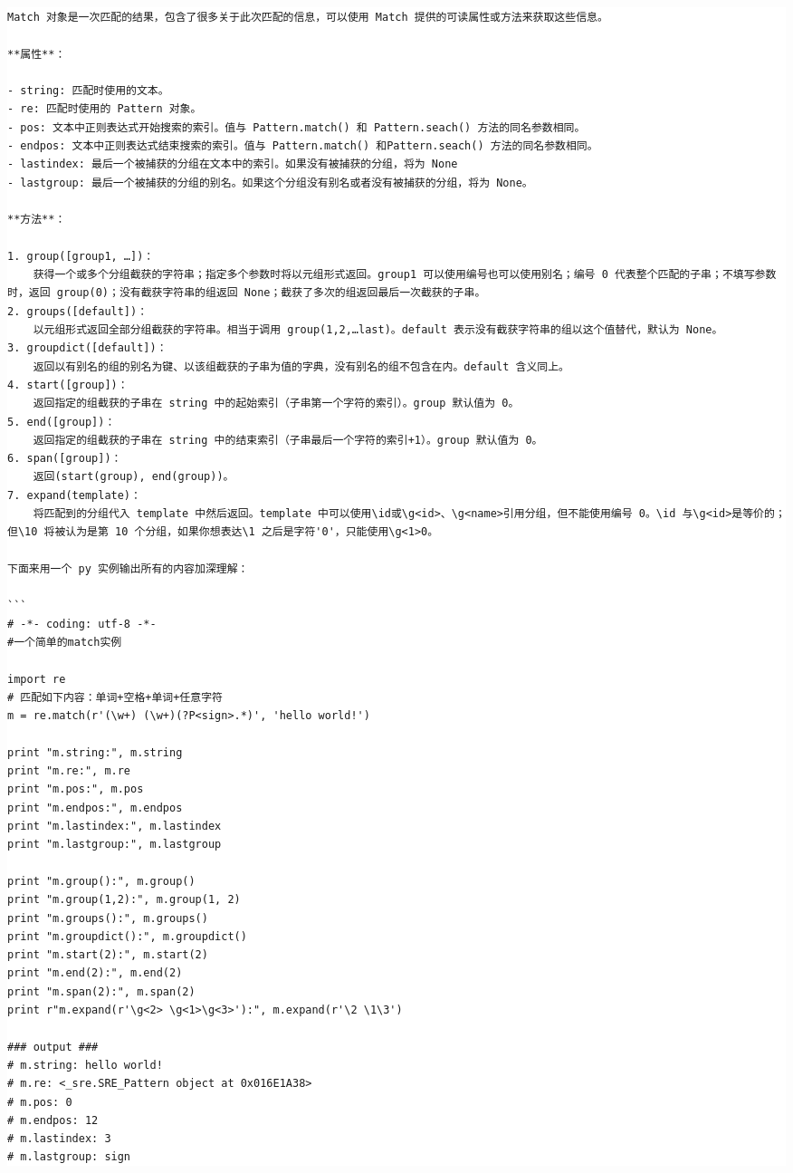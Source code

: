 ````
Match 对象是一次匹配的结果，包含了很多关于此次匹配的信息，可以使用 Match 提供的可读属性或方法来获取这些信息。

**属性**：

- string: 匹配时使用的文本。
- re: 匹配时使用的 Pattern 对象。
- pos: 文本中正则表达式开始搜索的索引。值与 Pattern.match() 和 Pattern.seach() 方法的同名参数相同。
- endpos: 文本中正则表达式结束搜索的索引。值与 Pattern.match() 和Pattern.seach() 方法的同名参数相同。
- lastindex: 最后一个被捕获的分组在文本中的索引。如果没有被捕获的分组，将为 None
- lastgroup: 最后一个被捕获的分组的别名。如果这个分组没有别名或者没有被捕获的分组，将为 None。

**方法**：

1. group([group1, …])：  
	获得一个或多个分组截获的字符串；指定多个参数时将以元组形式返回。group1 可以使用编号也可以使用别名；编号 0 代表整个匹配的子串；不填写参数时，返回 group(0)；没有截获字符串的组返回 None；截获了多次的组返回最后一次截获的子串。
2. groups([default])：   
	以元组形式返回全部分组截获的字符串。相当于调用 group(1,2,…last)。default 表示没有截获字符串的组以这个值替代，默认为 None。
3. groupdict([default])：  
	返回以有别名的组的别名为键、以该组截获的子串为值的字典，没有别名的组不包含在内。default 含义同上。
4. start([group])：   
	返回指定的组截获的子串在 string 中的起始索引（子串第一个字符的索引）。group 默认值为 0。
5. end([group])：  
	返回指定的组截获的子串在 string 中的结束索引（子串最后一个字符的索引+1）。group 默认值为 0。
6. span([group])：  
	返回(start(group), end(group))。
7. expand(template)：   
	将匹配到的分组代入 template 中然后返回。template 中可以使用\id或\g<id>、\g<name>引用分组，但不能使用编号 0。\id 与\g<id>是等价的；但\10 将被认为是第 10 个分组，如果你想表达\1 之后是字符'0'，只能使用\g<1>0。

下面来用一个 py 实例输出所有的内容加深理解：

```
# -*- coding: utf-8 -*-  
#一个简单的match实例  
  
import re  
# 匹配如下内容：单词+空格+单词+任意字符  
m = re.match(r'(\w+) (\w+)(?P<sign>.*)', 'hello world!')  
  
print "m.string:", m.string  
print "m.re:", m.re  
print "m.pos:", m.pos  
print "m.endpos:", m.endpos  
print "m.lastindex:", m.lastindex  
print "m.lastgroup:", m.lastgroup  
  
print "m.group():", m.group()  
print "m.group(1,2):", m.group(1, 2)  
print "m.groups():", m.groups()  
print "m.groupdict():", m.groupdict()  
print "m.start(2):", m.start(2)  
print "m.end(2):", m.end(2)  
print "m.span(2):", m.span(2)  
print r"m.expand(r'\g<2> \g<1>\g<3>'):", m.expand(r'\2 \1\3')  
   
### output ###  
# m.string: hello world!  
# m.re: <_sre.SRE_Pattern object at 0x016E1A38>  
# m.pos: 0  
# m.endpos: 12  
# m.lastindex: 3  
# m.lastgroup: sign  
````